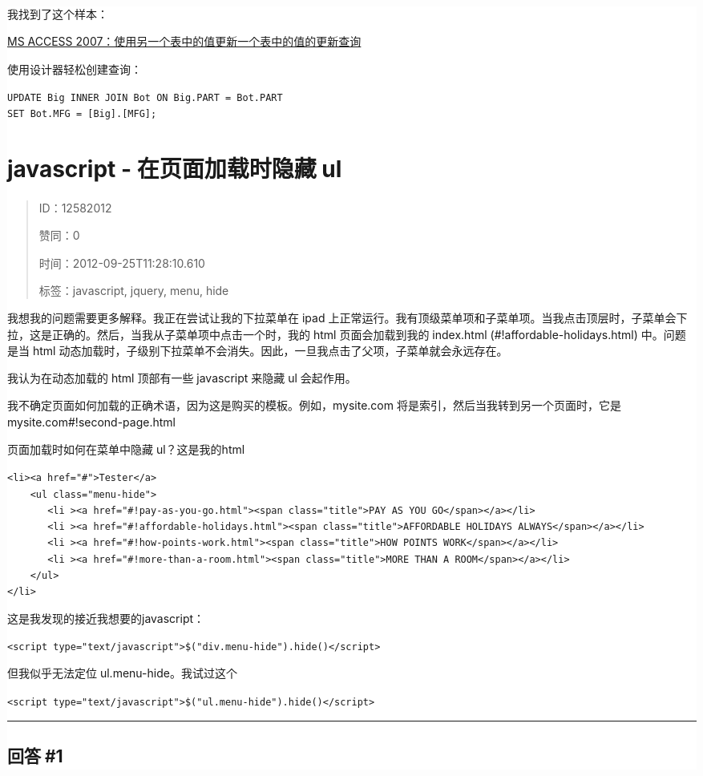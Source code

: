 我找到了这个样本：

[MS ACCESS 2007：使用另一个表中的值更新一个表中的值的更新查询](http://www.techonthenet.com/access/queries/update2_2007.php)

使用设计器轻松创建查询：

```
UPDATE Big INNER JOIN Bot ON Big.PART = Bot.PART
SET Bot.MFG = [Big].[MFG]; 
```

# javascript - 在页面加载时隐藏 ul

> ID：12582012
> 
> 赞同：0
> 
> 时间：2012-09-25T11:28:10.610
> 
> 标签：javascript, jquery, menu, hide

我想我的问题需要更多解释。我正在尝试让我的下拉菜单在 ipad 上正常运行。我有顶级菜单项和子菜单项。当我点击顶层时，子菜单会下拉，这是正确的。然后，当我从子菜单项中点击一个时，我的 html 页面会加载到我的 index.html (#!affordable-holidays.html) 中。问题是当 html 动态加载时，子级别下拉菜单不会消失。因此，一旦我点击了父项，子菜单就会永远存在。

我认为在动态加载的 html 顶部有一些 javascript 来隐藏 ul 会起作用。

我不确定页面如何加载的正确术语，因为这是购买的模板。例如，mysite.com 将是索引，然后当我转到另一个页面时，它是 mysite.com#!second-page.html

页面加载时如何在菜单中隐藏 ul？这是我的html

```
<li><a href="#">Tester</a>
    <ul class="menu-hide">
       <li ><a href="#!pay-as-you-go.html"><span class="title">PAY AS YOU GO</span></a></li>
       <li ><a href="#!affordable-holidays.html"><span class="title">AFFORDABLE HOLIDAYS ALWAYS</span></a></li>
       <li ><a href="#!how-points-work.html"><span class="title">HOW POINTS WORK</span></a></li>
       <li ><a href="#!more-than-a-room.html"><span class="title">MORE THAN A ROOM</span></a></li>
    </ul>
</li> 
```

这是我发现的接近我想要的javascript：

```
<script type="text/javascript">$("div.menu-hide").hide()</script> 
```

但我似乎无法定位 ul.menu-hide。我试过这个

```
<script type="text/javascript">$("ul.menu-hide").hide()</script> 
```

* * *

## 回答 #1
